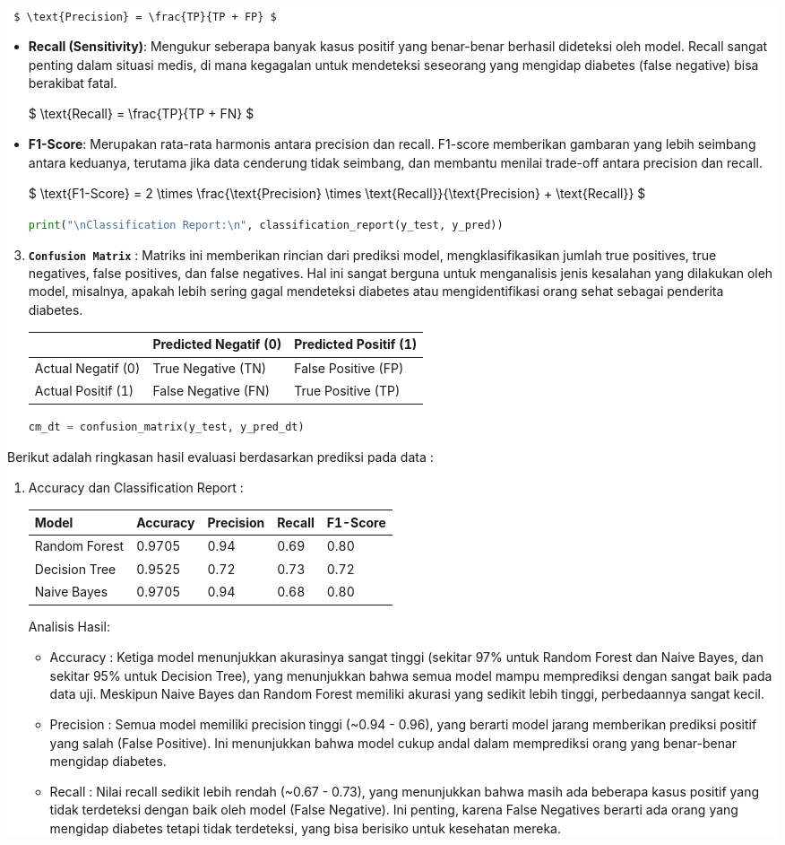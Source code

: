      $ \text{Precision} = \frac{TP}{TP + FP} $

   - **Recall (Sensitivity)**: Mengukur seberapa banyak kasus positif yang benar-benar berhasil dideteksi oleh model. Recall sangat penting dalam situasi medis, di mana kegagalan untuk mendeteksi seseorang yang mengidap diabetes (false negative) bisa berakibat fatal.

     $ \text{Recall} = \frac{TP}{TP + FN} $

   - **F1-Score**: Merupakan rata-rata harmonis antara precision dan recall. F1-score memberikan gambaran yang lebih seimbang antara keduanya, terutama jika data cenderung tidak seimbang, dan membantu menilai trade-off antara precision dan recall.

     $ \text{F1-Score} = 2 \times \frac{\text{Precision} \times \text{Recall}}{\text{Precision} + \text{Recall}} $

     ```python
     print("\nClassification Report:\n", classification_report(y_test, y_pred))
     ```

3. **`Confusion Matrix`** : Matriks ini memberikan rincian dari prediksi model, mengklasifikasikan jumlah true positives, true negatives, false positives, dan false negatives. Hal ini sangat berguna untuk menganalisis jenis kesalahan yang dilakukan oleh model, misalnya, apakah lebih sering gagal mendeteksi diabetes atau mengidentifikasi orang sehat sebagai penderita diabetes.

   |                    | Predicted Negatif (0) | Predicted Positif (1) |
   | ------------------ | --------------------- | --------------------- |
   | Actual Negatif (0) | True Negative (TN)    | False Positive (FP)   |
   | Actual Positif (1) | False Negative (FN)   | True Positive (TP)    |

   ```python
   cm_dt = confusion_matrix(y_test, y_pred_dt)
   ```

Berikut adalah ringkasan hasil evaluasi berdasarkan prediksi pada data :

1. Accuracy dan Classification Report :

   | Model         | Accuracy | Precision | Recall | F1-Score |
   | ------------- | -------- | --------- | ------ | -------- |
   | Random Forest | 0.9705   | 0.94      | 0.69   | 0.80     |
   | Decision Tree | 0.9525   | 0.72      | 0.73   | 0.72     |
   | Naive Bayes   | 0.9705   | 0.94      | 0.68   | 0.80     |

   Analisis Hasil:

   - Accuracy : Ketiga model menunjukkan akurasinya sangat tinggi (sekitar 97% untuk Random Forest dan Naive Bayes, dan sekitar 95% untuk Decision Tree), yang menunjukkan bahwa semua model mampu memprediksi dengan sangat baik pada data uji. Meskipun Naive Bayes dan Random Forest memiliki akurasi yang sedikit lebih tinggi, perbedaannya sangat kecil.

   - Precision : Semua model memiliki precision tinggi (~0.94 - 0.96), yang berarti model jarang memberikan prediksi positif yang salah (False Positive). Ini menunjukkan bahwa model cukup andal dalam memprediksi orang yang benar-benar mengidap diabetes.

   - Recall : Nilai recall sedikit lebih rendah (~0.67 - 0.73), yang menunjukkan bahwa masih ada beberapa kasus positif yang tidak terdeteksi dengan baik oleh model (False Negative). Ini penting, karena False Negatives berarti ada orang yang mengidap diabetes tetapi tidak terdeteksi, yang bisa berisiko untuk kesehatan mereka.
